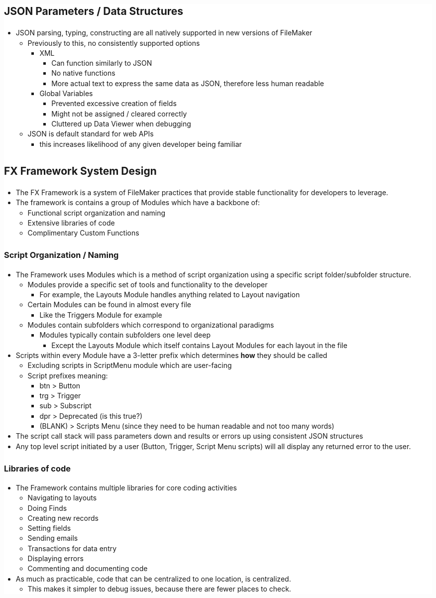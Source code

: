 
## JSON Parameters / Data Structures
  - JSON parsing, typing, constructing are all natively supported in new versions of FileMaker
    - Previously to this, no consistently supported options
      - XML
        - Can function similarly to JSON
        - No native functions
        - More actual text to express the same data as JSON, therefore less human readable
      - Global Variables
        - Prevented excessive creation of fields
        - Might not be assigned / cleared correctly
        - Cluttered up Data Viewer when debugging
    - JSON is default standard for web APIs
      - this increases likelihood of any given developer being familiar

## FX Framework System Design

- The FX Framework is a system of FileMaker practices that provide stable functionality for developers to leverage. 
- The framework is contains a group of Modules which have a backbone of:
  - Functional script organization and naming
  - Extensive libraries of code
  - Complimentary Custom Functions

### Script Organization / Naming
- The Framework uses Modules which is a method of script organization using a specific script folder/subfolder structure.
  - Modules provide a specific set of tools and functionality to the developer
    - For example, the Layouts Module handles anything related to Layout navigation 
  - Certain Modules can be found in almost every file
    - Like the Triggers Module for example
  - Modules contain subfolders which correspond to organizational paradigms
    - Modules typically contain subfolders one level deep
      - Except the Layouts Module which itself contains Layout Modules for each layout in the file
- Scripts within every Module have a 3-letter prefix which determines **how** they should be called
  - Excluding scripts in ScriptMenu module which are user-facing
  - Script prefixes meaning:
    - btn > Button
    - trg > Trigger
    - sub > Subscript 
    - dpr > Deprecated (is this true?)
    - (BLANK) > Scripts Menu (since they need to be human readable and not too many words)
- The script call stack will pass parameters down and results or errors up using consistent JSON structures
-  Any top level script initiated by a user (Button, Trigger, Script Menu scripts) will all display any returned error to the user.

### Libraries of code
- The Framework contains multiple libraries for core coding activities
  - Navigating to layouts
  - Doing Finds
  - Creating new records
  - Setting fields
  - Sending emails 
  - Transactions for data entry
  - Displaying errors
  - Commenting and documenting code
- As much as practicable, code that can be centralized to one location, is centralized.
  - This makes it simpler to debug issues, because there are fewer places to check. 
